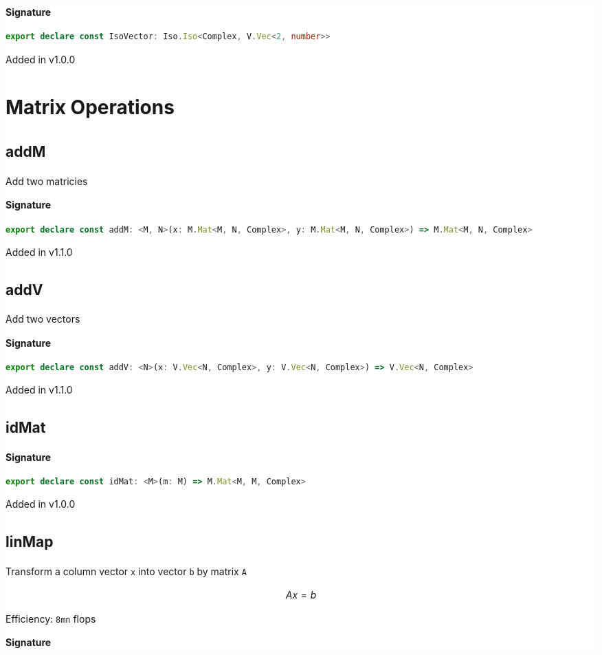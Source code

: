 **Signature**

```ts
export declare const IsoVector: Iso.Iso<Complex, V.Vec<2, number>>
```

Added in v1.0.0

# Matrix Operations

## addM

Add two matricies

**Signature**

```ts
export declare const addM: <M, N>(x: M.Mat<M, N, Complex>, y: M.Mat<M, N, Complex>) => M.Mat<M, N, Complex>
```

Added in v1.1.0

## addV

Add two vectors

**Signature**

```ts
export declare const addV: <N>(x: V.Vec<N, Complex>, y: V.Vec<N, Complex>) => V.Vec<N, Complex>
```

Added in v1.1.0

## idMat

**Signature**

```ts
export declare const idMat: <M>(m: M) => M.Mat<M, M, Complex>
```

Added in v1.0.0

## linMap

Transform a column vector `x` into vector `b` by matrix `A`

```math
Ax = b
```

Efficiency: `8mn` flops

**Signature**
